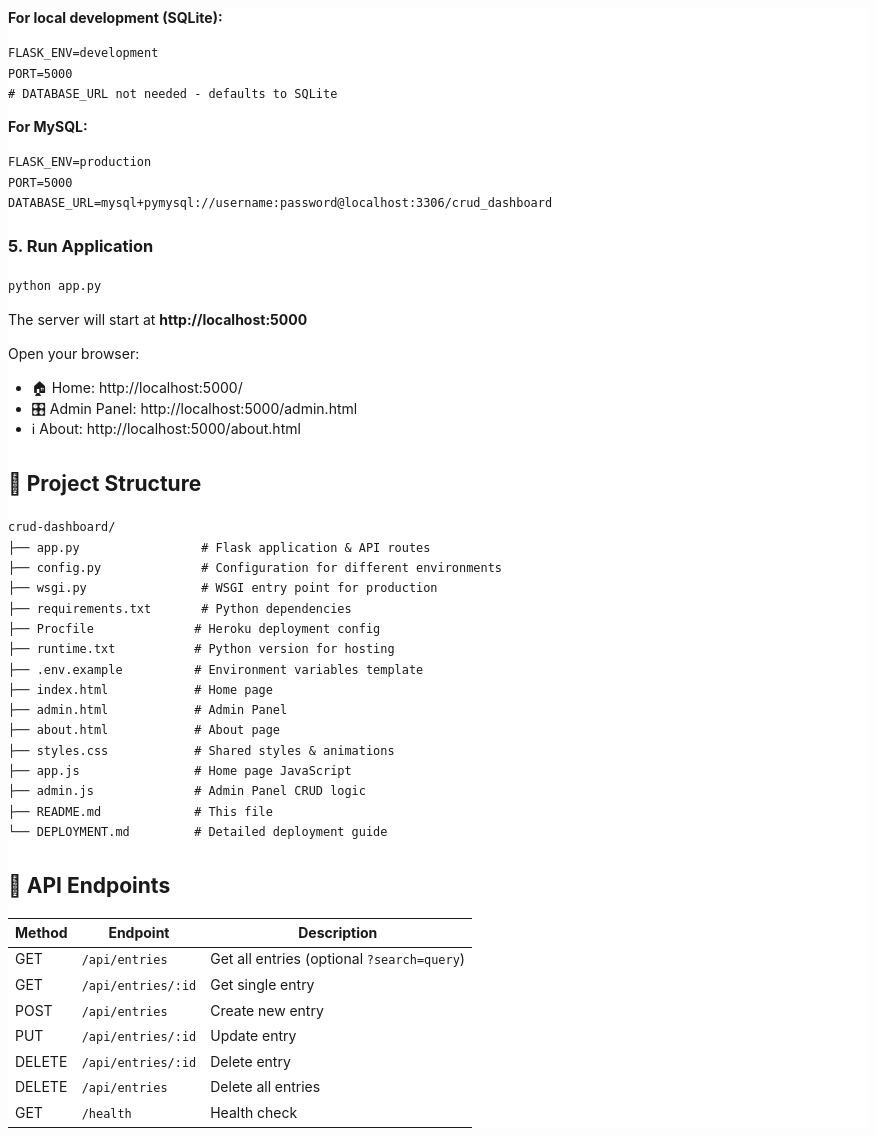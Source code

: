 **For local development (SQLite):**
```env
FLASK_ENV=development
PORT=5000
# DATABASE_URL not needed - defaults to SQLite
```

**For MySQL:**
```env
FLASK_ENV=production
PORT=5000
DATABASE_URL=mysql+pymysql://username:password@localhost:3306/crud_dashboard
```

### 5. Run Application
```bash
python app.py
```

The server will start at **http://localhost:5000**

Open your browser:
- 🏠 Home: http://localhost:5000/
- 🎛️ Admin Panel: http://localhost:5000/admin.html
- ℹ️ About: http://localhost:5000/about.html

## 📁 Project Structure
```
crud-dashboard/
├── app.py                 # Flask application & API routes
├── config.py              # Configuration for different environments
├── wsgi.py                # WSGI entry point for production
├── requirements.txt       # Python dependencies
├── Procfile              # Heroku deployment config
├── runtime.txt           # Python version for hosting
├── .env.example          # Environment variables template
├── index.html            # Home page
├── admin.html            # Admin Panel
├── about.html            # About page
├── styles.css            # Shared styles & animations
├── app.js                # Home page JavaScript
├── admin.js              # Admin Panel CRUD logic
├── README.md             # This file
└── DEPLOYMENT.md         # Detailed deployment guide
```

## 🔌 API Endpoints

| Method | Endpoint | Description |
|--------|----------|-------------|
| GET | `/api/entries` | Get all entries (optional `?search=query`) |
| GET | `/api/entries/:id` | Get single entry |
| POST | `/api/entries` | Create new entry |
| PUT | `/api/entries/:id` | Update entry |
| DELETE | `/api/entries/:id` | Delete entry |
| DELETE | `/api/entries` | Delete all entries |
| GET | `/health` | Health check |
